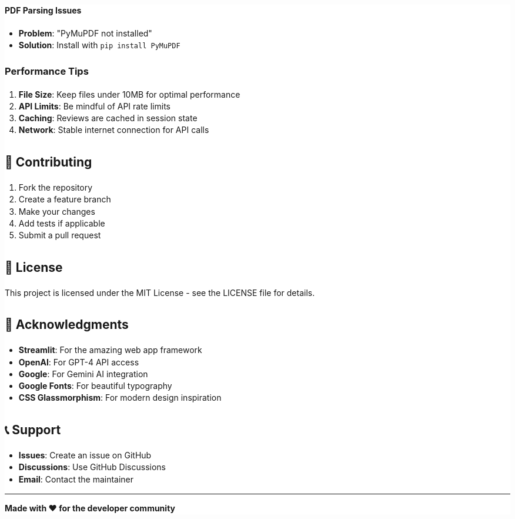 #### PDF Parsing Issues
- **Problem**: "PyMuPDF not installed"
- **Solution**: Install with `pip install PyMuPDF`

### Performance Tips

1. **File Size**: Keep files under 10MB for optimal performance
2. **API Limits**: Be mindful of API rate limits
3. **Caching**: Reviews are cached in session state
4. **Network**: Stable internet connection for API calls

## 🤝 Contributing

1. Fork the repository
2. Create a feature branch
3. Make your changes
4. Add tests if applicable
5. Submit a pull request

## 📄 License

This project is licensed under the MIT License - see the LICENSE file for details.

## 🙏 Acknowledgments

- **Streamlit**: For the amazing web app framework
- **OpenAI**: For GPT-4 API access
- **Google**: For Gemini AI integration
- **Google Fonts**: For beautiful typography
- **CSS Glassmorphism**: For modern design inspiration

## 📞 Support

- **Issues**: Create an issue on GitHub
- **Discussions**: Use GitHub Discussions
- **Email**: Contact the maintainer

---

**Made with ❤️ for the developer community** 